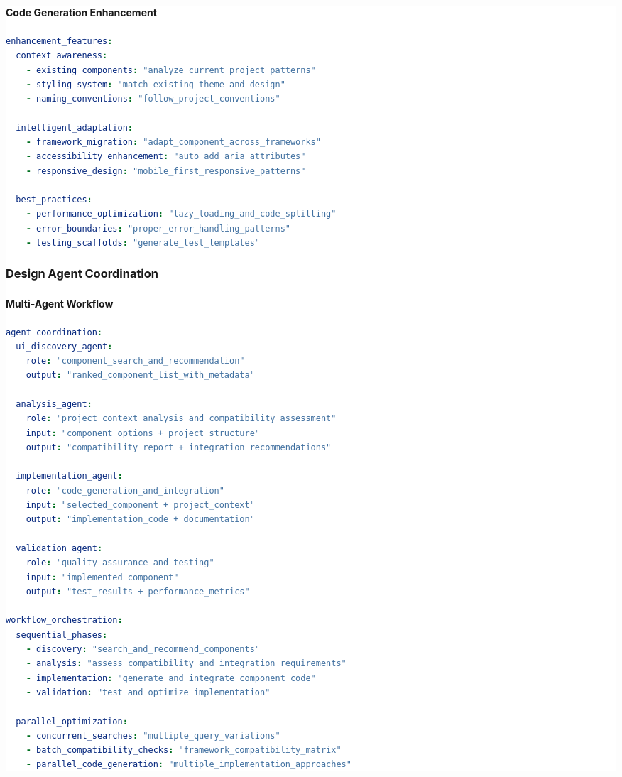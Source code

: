 #### Code Generation Enhancement
```yaml
enhancement_features:
  context_awareness:
    - existing_components: "analyze_current_project_patterns"
    - styling_system: "match_existing_theme_and_design"
    - naming_conventions: "follow_project_conventions"
    
  intelligent_adaptation:
    - framework_migration: "adapt_component_across_frameworks"
    - accessibility_enhancement: "auto_add_aria_attributes"
    - responsive_design: "mobile_first_responsive_patterns"
    
  best_practices:
    - performance_optimization: "lazy_loading_and_code_splitting"
    - error_boundaries: "proper_error_handling_patterns"
    - testing_scaffolds: "generate_test_templates"
```

### Design Agent Coordination

#### Multi-Agent Workflow
```yaml
agent_coordination:
  ui_discovery_agent:
    role: "component_search_and_recommendation"
    output: "ranked_component_list_with_metadata"
    
  analysis_agent:
    role: "project_context_analysis_and_compatibility_assessment"
    input: "component_options + project_structure"
    output: "compatibility_report + integration_recommendations"
    
  implementation_agent:
    role: "code_generation_and_integration"
    input: "selected_component + project_context"
    output: "implementation_code + documentation"
    
  validation_agent:
    role: "quality_assurance_and_testing"
    input: "implemented_component"
    output: "test_results + performance_metrics"

workflow_orchestration:
  sequential_phases:
    - discovery: "search_and_recommend_components"
    - analysis: "assess_compatibility_and_integration_requirements"
    - implementation: "generate_and_integrate_component_code"
    - validation: "test_and_optimize_implementation"
    
  parallel_optimization:
    - concurrent_searches: "multiple_query_variations"
    - batch_compatibility_checks: "framework_compatibility_matrix"
    - parallel_code_generation: "multiple_implementation_approaches"
```
